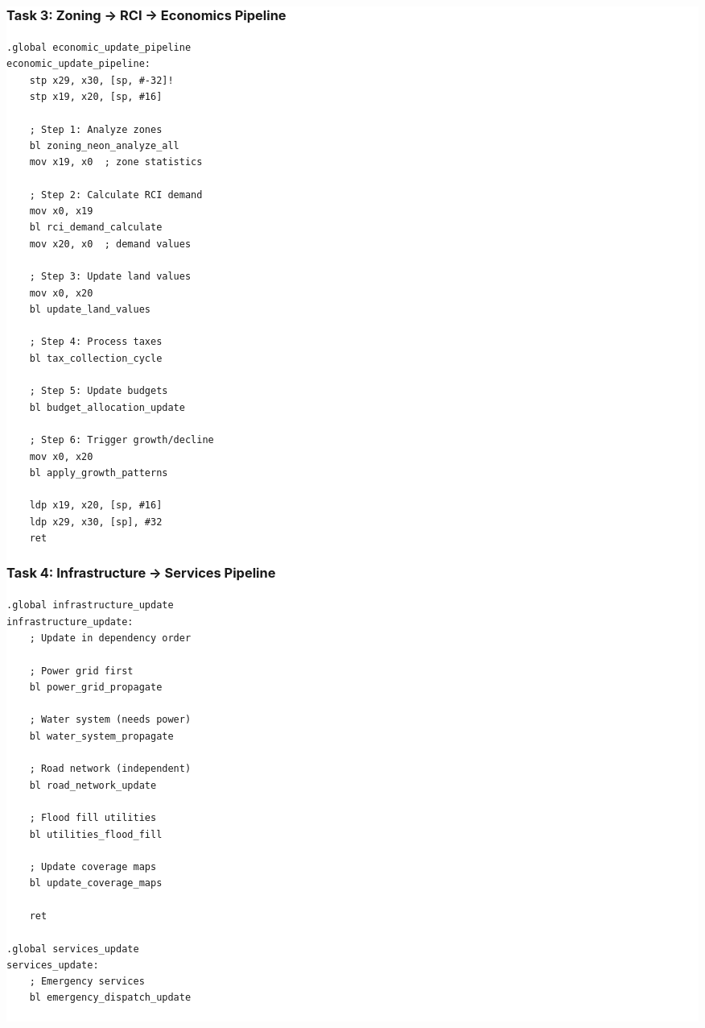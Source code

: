 ### Task 3: Zoning → RCI → Economics Pipeline
```assembly
.global economic_update_pipeline
economic_update_pipeline:
    stp x29, x30, [sp, #-32]!
    stp x19, x20, [sp, #16]
    
    ; Step 1: Analyze zones
    bl zoning_neon_analyze_all
    mov x19, x0  ; zone statistics
    
    ; Step 2: Calculate RCI demand
    mov x0, x19
    bl rci_demand_calculate
    mov x20, x0  ; demand values
    
    ; Step 3: Update land values
    mov x0, x20
    bl update_land_values
    
    ; Step 4: Process taxes
    bl tax_collection_cycle
    
    ; Step 5: Update budgets
    bl budget_allocation_update
    
    ; Step 6: Trigger growth/decline
    mov x0, x20
    bl apply_growth_patterns
    
    ldp x19, x20, [sp, #16]
    ldp x29, x30, [sp], #32
    ret
```

### Task 4: Infrastructure → Services Pipeline
```assembly
.global infrastructure_update
infrastructure_update:
    ; Update in dependency order
    
    ; Power grid first
    bl power_grid_propagate
    
    ; Water system (needs power)
    bl water_system_propagate
    
    ; Road network (independent)
    bl road_network_update
    
    ; Flood fill utilities
    bl utilities_flood_fill
    
    ; Update coverage maps
    bl update_coverage_maps
    
    ret
    
.global services_update
services_update:
    ; Emergency services
    bl emergency_dispatch_update
    
```